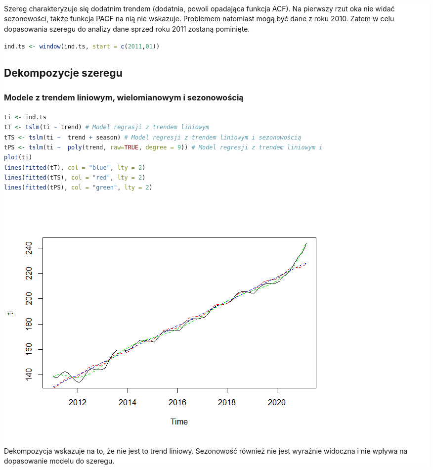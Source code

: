 Szereg charakteryzuje się dodatnim trendem (dodatnia, powoli opadająca
funkcja ACF). Na pierwszy rzut oka nie widać sezonowości, także funkcja
PACF na nią nie wskazuje. Problemem natomiast mogą być dane z roku 2010.
Zatem w celu dopasowania szeregu do analizy dane sprzed roku 2011
zostaną pominięte.

``` r
ind.ts <- window(ind.ts, start = c(2011,01))
```

## Dekompozycje szeregu

### Modele z trendem liniowym, wielomianowym i sezonowością

``` r
ti <- ind.ts
tT <- tslm(ti ~ trend) # Model regrasji z trendem liniowym
tTS <- tslm(ti ~  trend + season) # Model regresji z trendem liniowym i sezonowością
tPS <- tslm(ti ~  poly(trend, raw=TRUE, degree = 9)) # Model regresji z trendem liniowym i
plot(ti)
lines(fitted(tT), col = "blue", lty = 2)
lines(fitted(tTS), col = "red", lty = 2)
lines(fitted(tPS), col = "green", lty = 2)
```

![](Analiza_files/figure-markdown_github/unnamed-chunk-34-1.png)

Dekompozycja wskazuje na to, że nie jest to trend liniowy. Sezonowość
również nie jest wyraźnie widoczna i nie wpływa na dopasowanie modelu do
szeregu.
